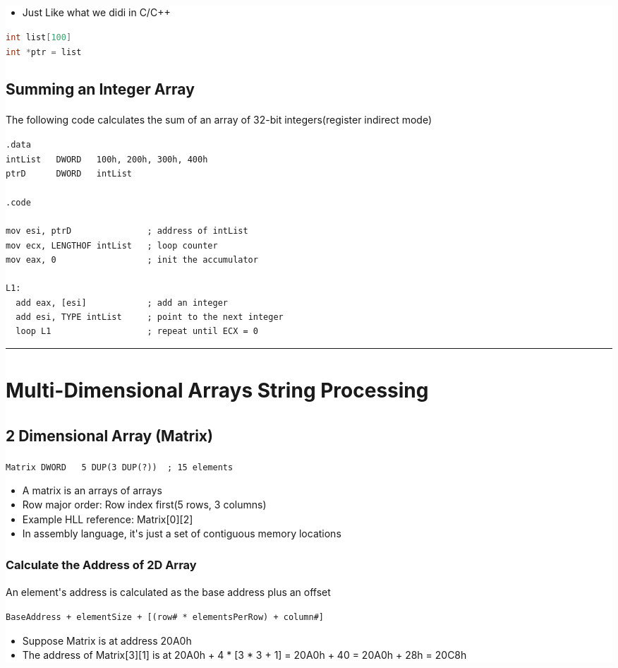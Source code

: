 - Just Like what we didi in C/C++

```c
int list[100]
int *ptr = list
```

## Summing an Integer Array
The following code calculates the sum of an array of 32-bit integers(register indirect mode)


```
.data
intList   DWORD   100h, 200h, 300h, 400h
ptrD      DWORD   intList

.code

mov esi, ptrD               ; address of intList
mov ecx, LENGTHOF intList   ; loop counter
mov eax, 0                  ; init the accumulator

L1: 
  add eax, [esi]            ; add an integer
  add esi, TYPE intList     ; point to the next integer
  loop L1                   ; repeat until ECX = 0
```

***


# Multi-Dimensional Arrays String Processing

## 2 Dimensional Array (Matrix)

```
Matrix DWORD   5 DUP(3 DUP(?))  ; 15 elements
```

- A matrix is an arrays of arrays
- Row major order: Row index first(5 rows, 3 columns)
- Example HLL reference: Matrix[0][2]
- In assembly language, it's just a set of contiguous memory locations 

### Calculate the Address of 2D Array

An element's address is calculated as the base address plus an offset

```
BaseAddress + elementSize + [(row# * elementsPerRow) + column#]
```

- Suppose Matrix is at address 20A0h
- The address of Matrix[3][1] is at 20A0h + 4 * [3 * 3 + 1] = 20A0h + 40 = 20A0h + 28h = 20C8h
